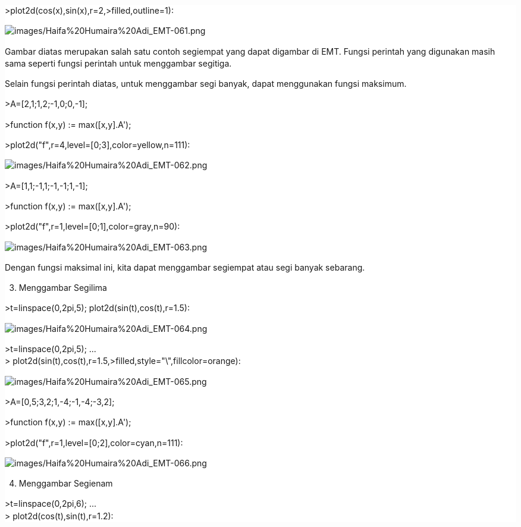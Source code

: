 \>plot2d(cos(x),sin(x),r=2,\>filled,outline=1):


![images/Haifa%20Humaira%20Adi_EMT-061.png](images/Haifa%20Humaira%20Adi_EMT-061.png)

Gambar diatas merupakan salah satu contoh segiempat yang dapat
digambar di EMT. Fungsi perintah yang digunakan masih sama seperti
fungsi perintah untuk menggambar segitiga. 


Selain fungsi perintah diatas, untuk menggambar segi banyak, dapat
menggunakan fungsi maksimum.


\>A=[2,1;1,2;-1,0;0,-1];

\>function f(x,y) := max([x,y].A');

\>plot2d("f",r=4,level=[0;3],color=yellow,n=111):


![images/Haifa%20Humaira%20Adi_EMT-062.png](images/Haifa%20Humaira%20Adi_EMT-062.png)

\>A=[1,1;-1,1;-1,-1;1,-1];

\>function f(x,y) := max([x,y].A');

\>plot2d("f",r=1,level=[0;1],color=gray,n=90):


![images/Haifa%20Humaira%20Adi_EMT-063.png](images/Haifa%20Humaira%20Adi_EMT-063.png)

Dengan fungsi maksimal ini, kita dapat menggambar segiempat atau segi
banyak sebarang.


3. Menggambar Segilima


\>t=linspace(0,2pi,5); plot2d(sin(t),cos(t),r=1.5):


![images/Haifa%20Humaira%20Adi_EMT-064.png](images/Haifa%20Humaira%20Adi_EMT-064.png)

\>t=linspace(0,2pi,5); ...  
\>   plot2d(sin(t),cos(t),r=1.5,\>filled,style="\\",fillcolor=orange):


![images/Haifa%20Humaira%20Adi_EMT-065.png](images/Haifa%20Humaira%20Adi_EMT-065.png)

\>A=[0,5;3,2;1,-4;-1,-4;-3,2];

\>function f(x,y) := max([x,y].A');

\>plot2d("f",r=1,level=[0;2],color=cyan,n=111):


![images/Haifa%20Humaira%20Adi_EMT-066.png](images/Haifa%20Humaira%20Adi_EMT-066.png)

4. Menggambar Segienam


\>t=linspace(0,2pi,6); ...  
\>   plot2d(cos(t),sin(t),r=1.2):
